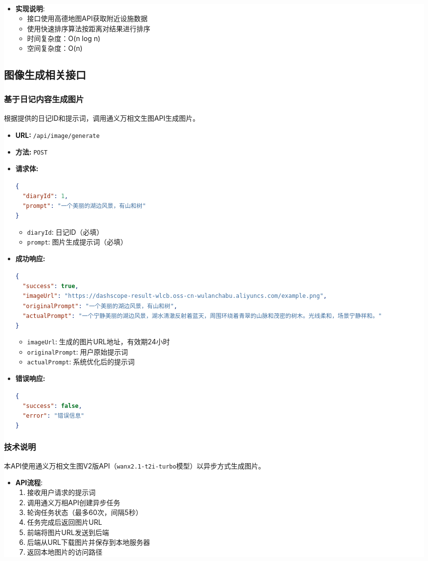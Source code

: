 - **实现说明**: 
  - 接口使用高德地图API获取附近设施数据
  - 使用快速排序算法按距离对结果进行排序
  - 时间复杂度：O(n log n)
  - 空间复杂度：O(n)

## 图像生成相关接口

### 基于日记内容生成图片

根据提供的日记ID和提示词，调用通义万相文生图API生成图片。

- **URL:** `/api/image/generate`
- **方法:** `POST`
- **请求体:**
  ```json
  {
    "diaryId": 1,
    "prompt": "一个美丽的湖边风景，有山和树"
  }
  ```
  - `diaryId`: 日记ID（必填）
  - `prompt`: 图片生成提示词（必填）

- **成功响应:**
  ```json
  {
    "success": true,
    "imageUrl": "https://dashscope-result-wlcb.oss-cn-wulanchabu.aliyuncs.com/example.png",
    "originalPrompt": "一个美丽的湖边风景，有山和树",
    "actualPrompt": "一个宁静美丽的湖边风景，湖水清澈反射着蓝天，周围环绕着青翠的山脉和茂密的树木。光线柔和，场景宁静祥和。"
  }
  ```
  - `imageUrl`: 生成的图片URL地址，有效期24小时
  - `originalPrompt`: 用户原始提示词
  - `actualPrompt`: 系统优化后的提示词

- **错误响应:**
  ```json
  {
    "success": false,
    "error": "错误信息"
  }
  ```

### 技术说明

本API使用通义万相文生图V2版API（`wanx2.1-t2i-turbo`模型）以异步方式生成图片。

- **API流程**:
  1. 接收用户请求的提示词
  2. 调用通义万相API创建异步任务
  3. 轮询任务状态（最多60次，间隔5秒）
  4. 任务完成后返回图片URL
  5. 前端将图片URL发送到后端
  6. 后端从URL下载图片并保存到本地服务器
  7. 返回本地图片的访问路径
